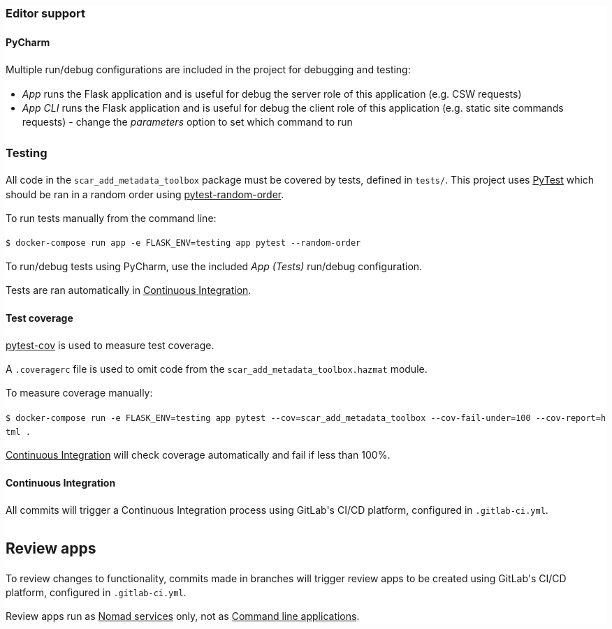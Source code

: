 ### Editor support

#### PyCharm

Multiple run/debug configurations are included in the project for debugging and testing:

* *App* runs the Flask application and is useful for debug the server role of this application (e.g. CSW requests)
* *App CLI* runs the Flask application and is useful for debug the client role of this application (e.g. static site
   commands requests) - change the *parameters* option to set which command to run

### Testing

All code in the `scar_add_metadata_toolbox` package must be covered by tests, defined in `tests/`. This project uses
[PyTest](https://docs.pytest.org/en/latest/) which should be ran in a random order using
[pytest-random-order](https://pypi.org/project/pytest-random-order/).

To run tests manually from the command line:

```shell
$ docker-compose run app -e FLASK_ENV=testing app pytest --random-order
```

To run/debug tests using PyCharm, use the included *App (Tests)* run/debug configuration.

Tests are ran automatically in [Continuous Integration](#continuous-integration).

#### Test coverage

[pytest-cov](https://pypi.org/project/pytest-cov/) is used to measure test coverage.

A `.coveragerc` file is used to omit code from the `scar_add_metadata_toolbox.hazmat` module.

To measure coverage manually:

```shell
$ docker-compose run -e FLASK_ENV=testing app pytest --cov=scar_add_metadata_toolbox --cov-fail-under=100 --cov-report=html .
```

[Continuous Integration](#continuous-integration) will check coverage automatically and fail if less than 100%.

#### Continuous Integration

All commits will trigger a Continuous Integration process using GitLab's CI/CD platform, configured in `.gitlab-ci.yml`.

## Review apps

To review changes to functionality, commits made in branches will trigger review apps to be created using GitLab's
CI/CD platform, configured in `.gitlab-ci.yml`.

Review apps run as [Nomad services](#nomad-service) only, not as [Command line applications](#command-line-application).
